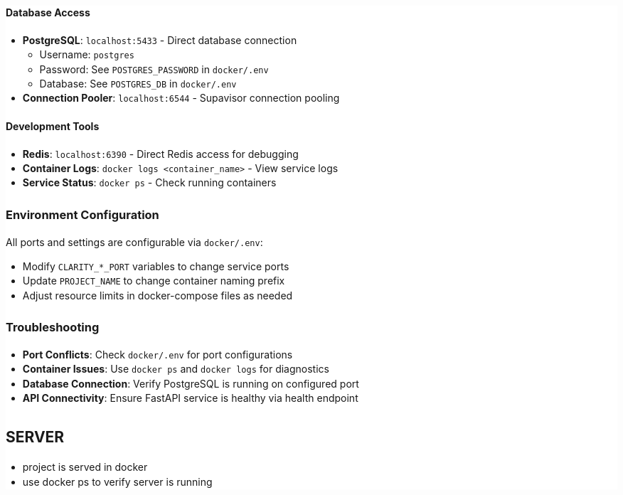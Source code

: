 #### Database Access
- **PostgreSQL**: `localhost:5433` - Direct database connection
  - Username: `postgres`
  - Password: See `POSTGRES_PASSWORD` in `docker/.env`
  - Database: See `POSTGRES_DB` in `docker/.env`
- **Connection Pooler**: `localhost:6544` - Supavisor connection pooling

#### Development Tools
- **Redis**: `localhost:6390` - Direct Redis access for debugging
- **Container Logs**: `docker logs <container_name>` - View service logs
- **Service Status**: `docker ps` - Check running containers

### Environment Configuration
All ports and settings are configurable via `docker/.env`:
- Modify `CLARITY_*_PORT` variables to change service ports
- Update `PROJECT_NAME` to change container naming prefix
- Adjust resource limits in docker-compose files as needed

### Troubleshooting
- **Port Conflicts**: Check `docker/.env` for port configurations
- **Container Issues**: Use `docker ps` and `docker logs` for diagnostics
- **Database Connection**: Verify PostgreSQL is running on configured port
- **API Connectivity**: Ensure FastAPI service is healthy via health endpoint

## SERVER
- project is served in docker
- use docker ps to verify server is running